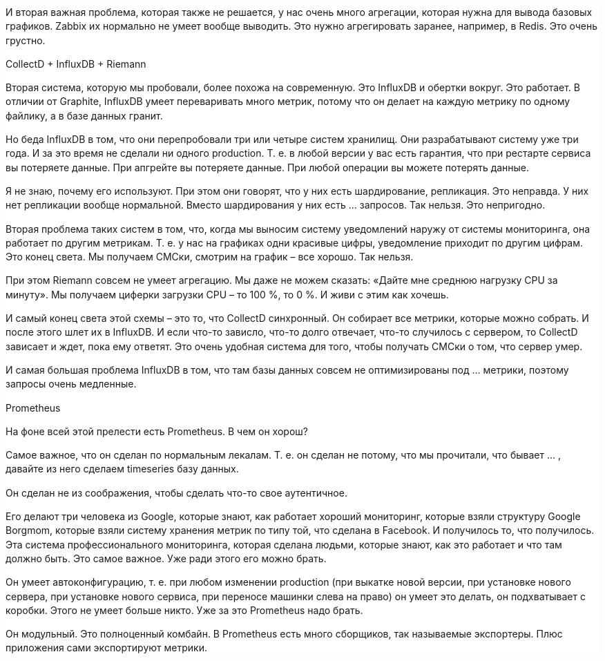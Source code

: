 И вторая важная проблема, которая также не решается, у нас очень много агрегации, которая нужна для вывода базовых графиков. Zabbix их нормально не умеет вообще выводить. Это нужно агрегировать заранее, например, в Redis. Это очень грустно. 

CollectD + InfluxDB + Riemann

Вторая система, которую мы пробовали, более похожа на современную. Это InfluxDB и обертки вокруг. Это работает. В отличии от Graphite, InfluxDB умеет переваривать много метрик, потому что он делает на каждую метрику по одному файлику, а в базе данных гранит. 

Но беда InfluxDB в том, что они перепробовали три или четыре систем хранилищ. Они разрабатывают систему уже три года. И за это время не сделали ни одного production. Т. е. в любой версии у вас есть гарантия, что при рестарте сервиса вы потеряете данные. При апгрейте вы потеряете данные. При любой операции вы можете потерять данные. 

Я не знаю, почему его используют. При этом они говорят, что у них есть шардирование, репликация. Это неправда. У них нет репликации вообще нормальной. Вместо шардирования у них есть … запросов. Так нельзя. Это непригодно. 

Вторая проблема таких систем в том, что, когда мы выносим систему уведомлений наружу от системы мониторинга, она работает по другим метрикам. Т. е. у нас на графиках одни красивые цифры, уведомление приходит по другим цифрам. Это конец света. Мы получаем СМСки, смотрим на график – все хорошо. Так нельзя. 

При этом Riemann совсем не умеет агрегацию. Мы даже не можем сказать: «Дайте мне среднюю нагрузку CPU за минуту». Мы получаем циферки загрузки CPU – то 100 %, то 0 %. И живи с этим как хочешь.

И самый конец света этой схемы – это то, что CollectD синхронный. Он собирает все метрики, которые можно собрать. И после этого шлет их в InfluxDB. И если что-то зависло, что-то долго отвечает, что-то случилось с сервером, то CollectD зависает и ждет, пока ему ответят. Это очень удобная система для того, чтобы получать СМСки о том, что сервер умер. 

И самая большая проблема InfluxDB в том, что там базы данных совсем не оптимизированы под … метрики, поэтому запросы очень медленные.

Prometheus

На фоне всей этой прелести есть Prometheus. В чем он хорош?

Самое важное, что он сделан по нормальным лекалам. Т. е. он сделан не потому, что мы прочитали, что бывает … , давайте из него сделаем timeseries базу данных. 

Он сделан не из соображения, чтобы сделать что-то свое аутентичное. 




Его делают три человека из Google, которые знают, как работает хороший мониторинг, которые взяли структуру Google Borgmom, которые взяли систему хранения метрик по типу той, что сделана в Facebook. И получилось то, что получилось. Эта система профессионального мониторинга, которая сделана людьми, которые знают, как это работает и что там должно быть. Это самое важное. Уже ради этого его можно брать.

Он умеет автоконфигурацию, т. е. при любом изменении production (при выкатке новой версии, при установке нового сервера, при установке нового сервиса, при переносе машинки слева на право) он умеет это делать, он подхватывает с коробки. Этого не умеет больше никто. Уже за это Prometheus надо брать. 

Он модульный. Это полноценный комбайн. В Prometheus есть много сборщиков, так называемые экспортеры. Плюс приложения сами экспортируют метрики. 

